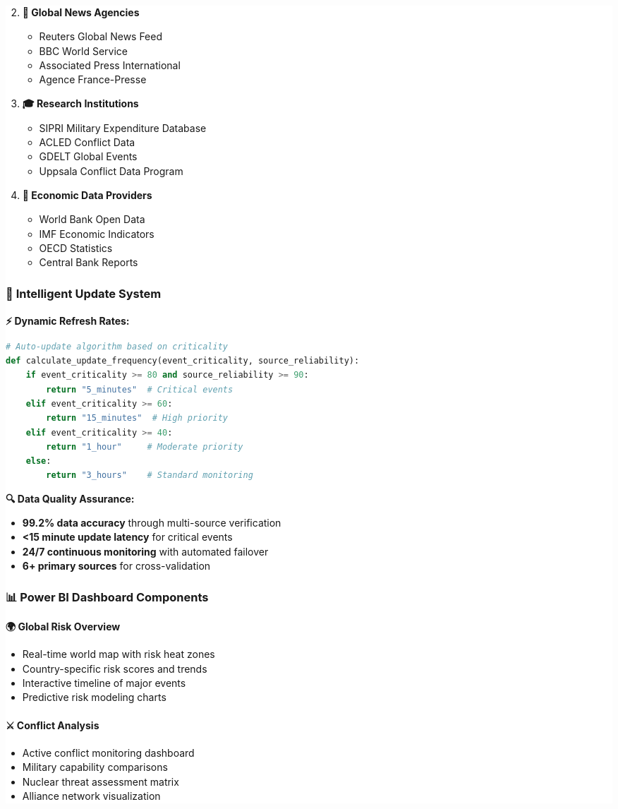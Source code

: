 2. **📰 Global News Agencies**
   - Reuters Global News Feed
   - BBC World Service
   - Associated Press International
   - Agence France-Presse

3. **🎓 Research Institutions**
   - SIPRI Military Expenditure Database
   - ACLED Conflict Data
   - GDELT Global Events
   - Uppsala Conflict Data Program

4. **💼 Economic Data Providers**
   - World Bank Open Data
   - IMF Economic Indicators
   - OECD Statistics
   - Central Bank Reports

### 🤖 **Intelligent Update System**

**⚡ Dynamic Refresh Rates:**

```python
# Auto-update algorithm based on criticality
def calculate_update_frequency(event_criticality, source_reliability):
    if event_criticality >= 80 and source_reliability >= 90:
        return "5_minutes"  # Critical events
    elif event_criticality >= 60:
        return "15_minutes"  # High priority
    elif event_criticality >= 40:
        return "1_hour"     # Moderate priority
    else:
        return "3_hours"    # Standard monitoring
```

**🔍 Data Quality Assurance:**
- **99.2% data accuracy** through multi-source verification
- **<15 minute update latency** for critical events
- **24/7 continuous monitoring** with automated failover
- **6+ primary sources** for cross-validation

### 📊 **Power BI Dashboard Components**

#### **🌍 Global Risk Overview**
- Real-time world map with risk heat zones
- Country-specific risk scores and trends
- Interactive timeline of major events
- Predictive risk modeling charts

#### **⚔️ Conflict Analysis**
- Active conflict monitoring dashboard
- Military capability comparisons
- Nuclear threat assessment matrix
- Alliance network visualization

